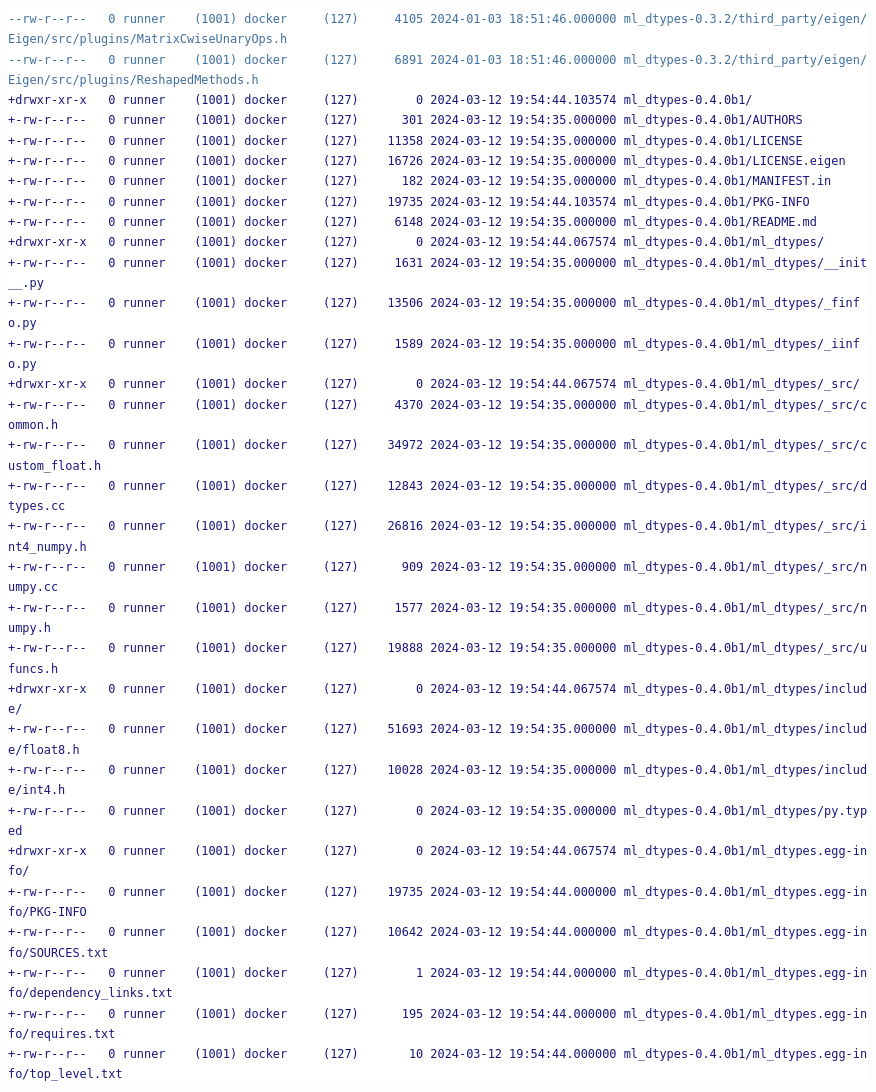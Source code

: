 ```diff
--rw-r--r--   0 runner    (1001) docker     (127)     4105 2024-01-03 18:51:46.000000 ml_dtypes-0.3.2/third_party/eigen/Eigen/src/plugins/MatrixCwiseUnaryOps.h
--rw-r--r--   0 runner    (1001) docker     (127)     6891 2024-01-03 18:51:46.000000 ml_dtypes-0.3.2/third_party/eigen/Eigen/src/plugins/ReshapedMethods.h
+drwxr-xr-x   0 runner    (1001) docker     (127)        0 2024-03-12 19:54:44.103574 ml_dtypes-0.4.0b1/
+-rw-r--r--   0 runner    (1001) docker     (127)      301 2024-03-12 19:54:35.000000 ml_dtypes-0.4.0b1/AUTHORS
+-rw-r--r--   0 runner    (1001) docker     (127)    11358 2024-03-12 19:54:35.000000 ml_dtypes-0.4.0b1/LICENSE
+-rw-r--r--   0 runner    (1001) docker     (127)    16726 2024-03-12 19:54:35.000000 ml_dtypes-0.4.0b1/LICENSE.eigen
+-rw-r--r--   0 runner    (1001) docker     (127)      182 2024-03-12 19:54:35.000000 ml_dtypes-0.4.0b1/MANIFEST.in
+-rw-r--r--   0 runner    (1001) docker     (127)    19735 2024-03-12 19:54:44.103574 ml_dtypes-0.4.0b1/PKG-INFO
+-rw-r--r--   0 runner    (1001) docker     (127)     6148 2024-03-12 19:54:35.000000 ml_dtypes-0.4.0b1/README.md
+drwxr-xr-x   0 runner    (1001) docker     (127)        0 2024-03-12 19:54:44.067574 ml_dtypes-0.4.0b1/ml_dtypes/
+-rw-r--r--   0 runner    (1001) docker     (127)     1631 2024-03-12 19:54:35.000000 ml_dtypes-0.4.0b1/ml_dtypes/__init__.py
+-rw-r--r--   0 runner    (1001) docker     (127)    13506 2024-03-12 19:54:35.000000 ml_dtypes-0.4.0b1/ml_dtypes/_finfo.py
+-rw-r--r--   0 runner    (1001) docker     (127)     1589 2024-03-12 19:54:35.000000 ml_dtypes-0.4.0b1/ml_dtypes/_iinfo.py
+drwxr-xr-x   0 runner    (1001) docker     (127)        0 2024-03-12 19:54:44.067574 ml_dtypes-0.4.0b1/ml_dtypes/_src/
+-rw-r--r--   0 runner    (1001) docker     (127)     4370 2024-03-12 19:54:35.000000 ml_dtypes-0.4.0b1/ml_dtypes/_src/common.h
+-rw-r--r--   0 runner    (1001) docker     (127)    34972 2024-03-12 19:54:35.000000 ml_dtypes-0.4.0b1/ml_dtypes/_src/custom_float.h
+-rw-r--r--   0 runner    (1001) docker     (127)    12843 2024-03-12 19:54:35.000000 ml_dtypes-0.4.0b1/ml_dtypes/_src/dtypes.cc
+-rw-r--r--   0 runner    (1001) docker     (127)    26816 2024-03-12 19:54:35.000000 ml_dtypes-0.4.0b1/ml_dtypes/_src/int4_numpy.h
+-rw-r--r--   0 runner    (1001) docker     (127)      909 2024-03-12 19:54:35.000000 ml_dtypes-0.4.0b1/ml_dtypes/_src/numpy.cc
+-rw-r--r--   0 runner    (1001) docker     (127)     1577 2024-03-12 19:54:35.000000 ml_dtypes-0.4.0b1/ml_dtypes/_src/numpy.h
+-rw-r--r--   0 runner    (1001) docker     (127)    19888 2024-03-12 19:54:35.000000 ml_dtypes-0.4.0b1/ml_dtypes/_src/ufuncs.h
+drwxr-xr-x   0 runner    (1001) docker     (127)        0 2024-03-12 19:54:44.067574 ml_dtypes-0.4.0b1/ml_dtypes/include/
+-rw-r--r--   0 runner    (1001) docker     (127)    51693 2024-03-12 19:54:35.000000 ml_dtypes-0.4.0b1/ml_dtypes/include/float8.h
+-rw-r--r--   0 runner    (1001) docker     (127)    10028 2024-03-12 19:54:35.000000 ml_dtypes-0.4.0b1/ml_dtypes/include/int4.h
+-rw-r--r--   0 runner    (1001) docker     (127)        0 2024-03-12 19:54:35.000000 ml_dtypes-0.4.0b1/ml_dtypes/py.typed
+drwxr-xr-x   0 runner    (1001) docker     (127)        0 2024-03-12 19:54:44.067574 ml_dtypes-0.4.0b1/ml_dtypes.egg-info/
+-rw-r--r--   0 runner    (1001) docker     (127)    19735 2024-03-12 19:54:44.000000 ml_dtypes-0.4.0b1/ml_dtypes.egg-info/PKG-INFO
+-rw-r--r--   0 runner    (1001) docker     (127)    10642 2024-03-12 19:54:44.000000 ml_dtypes-0.4.0b1/ml_dtypes.egg-info/SOURCES.txt
+-rw-r--r--   0 runner    (1001) docker     (127)        1 2024-03-12 19:54:44.000000 ml_dtypes-0.4.0b1/ml_dtypes.egg-info/dependency_links.txt
+-rw-r--r--   0 runner    (1001) docker     (127)      195 2024-03-12 19:54:44.000000 ml_dtypes-0.4.0b1/ml_dtypes.egg-info/requires.txt
+-rw-r--r--   0 runner    (1001) docker     (127)       10 2024-03-12 19:54:44.000000 ml_dtypes-0.4.0b1/ml_dtypes.egg-info/top_level.txt
```